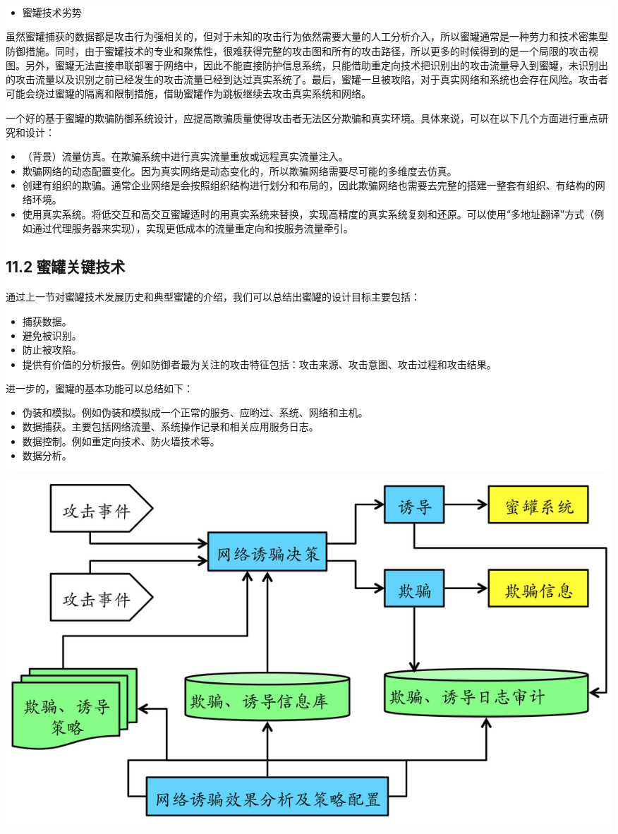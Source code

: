 * 蜜罐技术劣势

虽然蜜罐捕获的数据都是攻击行为强相关的，但对于未知的攻击行为依然需要大量的人工分析介入，所以蜜罐通常是一种劳力和技术密集型防御措施。同时，由于蜜罐技术的专业和聚焦性，很难获得完整的攻击图和所有的攻击路径，所以更多的时候得到的是一个局限的攻击视图。另外，蜜罐无法直接串联部署于网络中，因此不能直接防护信息系统，只能借助重定向技术把识别出的攻击流量导入到蜜罐，未识别出的攻击流量以及识别之前已经发生的攻击流量已经到达过真实系统了。最后，蜜罐一旦被攻陷，对于真实网络和系统也会存在风险。攻击者可能会绕过蜜罐的隔离和限制措施，借助蜜罐作为跳板继续去攻击真实系统和网络。

一个好的基于蜜罐的欺骗防御系统设计，应提高欺骗质量使得攻击者无法区分欺骗和真实环境。具体来说，可以在以下几个方面进行重点研究和设计：

* （背景）流量仿真。在欺骗系统中进行真实流量重放或远程真实流量注入。
* 欺骗网络的动态配置变化。因为真实网络是动态变化的，所以欺骗网络需要尽可能的多维度去仿真。
* 创建有组织的欺骗。通常企业网络是会按照组织结构进行划分和布局的，因此欺骗网络也需要去完整的搭建一整套有组织、有结构的网络环境。
* 使用真实系统。将低交互和高交互蜜罐适时的用真实系统来替换，实现高精度的真实系统复刻和还原。可以使用“多地址翻译”方式（例如通过代理服务器来实现），实现更低成本的流量重定向和按服务流量牵引。

## 11.2 蜜罐关键技术

通过上一节对蜜罐技术发展历史和典型蜜罐的介绍，我们可以总结出蜜罐的设计目标主要包括：

* 捕获数据。
* 避免被识别。
* 防止被攻陷。
* 提供有价值的分析报告。例如防御者最为关注的攻击特征包括：攻击来源、攻击意图、攻击过程和攻击结果。

进一步的，蜜罐的基本功能可以总结如下：

* 伪装和模拟。例如伪装和模拟成一个正常的服务、应哟过、系统、网络和主机。
* 数据捕获。主要包括网络流量、系统操作记录和相关应用服务日志。
* 数据控制。例如重定向技术、防火墙技术等。
* 数据分析。

![图 11-6 蜜罐基本体系架构图](attach/images/image003.png)
